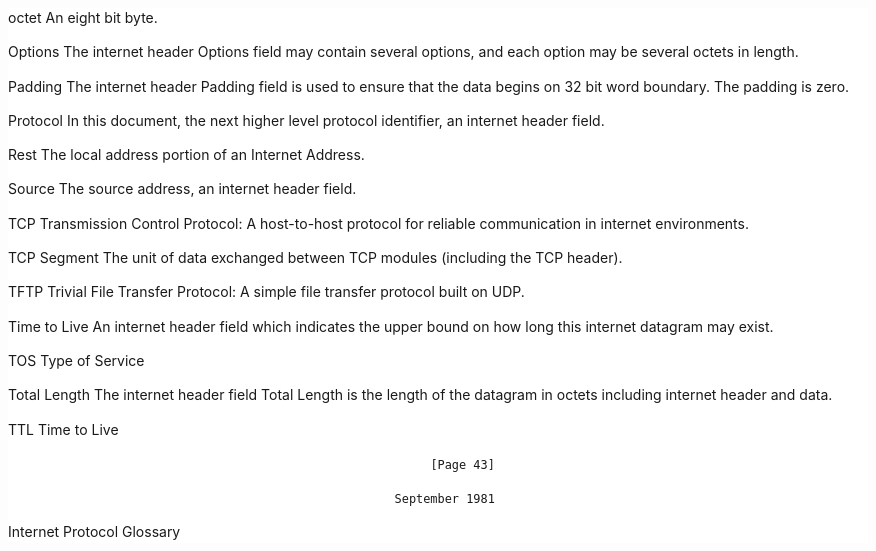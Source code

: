 

octet
          An eight bit byte.

Options
          The internet header Options field may contain several options,
          and each option may be several octets in length.

Padding
          The internet header Padding field is used to ensure that the
          data begins on 32 bit word boundary.  The padding is zero.

Protocol
          In this document, the next higher level protocol identifier,
          an internet header field.

Rest
          The local address portion of an Internet Address.

Source
          The source address, an internet header field.

TCP
          Transmission Control Protocol:  A host-to-host protocol for
          reliable communication in internet environments.

TCP Segment
          The unit of data exchanged between TCP modules (including the
          TCP header).

TFTP
          Trivial File Transfer Protocol:  A simple file transfer
          protocol built on UDP.

Time to Live
          An internet header field which indicates the upper bound on
          how long this internet datagram may exist.

TOS
          Type of Service

Total Length
          The internet header field Total Length is the length of the
          datagram in octets including internet header and data.

TTL
          Time to Live




                                                               [Page 43]


                                                          September 1981
Internet Protocol
Glossary


